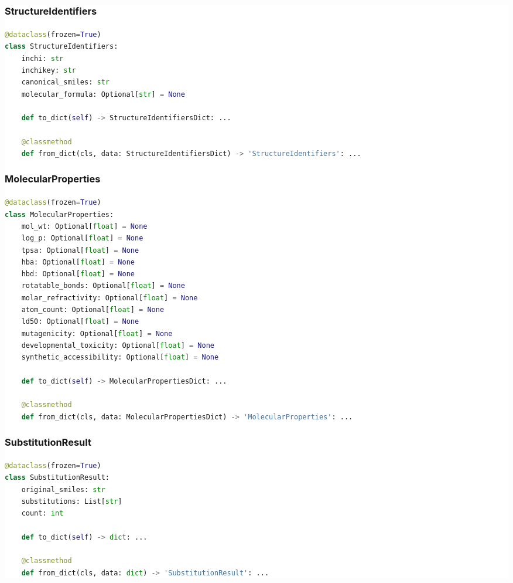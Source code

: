 ### StructureIdentifiers

```python
@dataclass(frozen=True)
class StructureIdentifiers:
    inchi: str
    inchikey: str
    canonical_smiles: str
    molecular_formula: Optional[str] = None

    def to_dict(self) -> StructureIdentifiersDict: ...

    @classmethod
    def from_dict(cls, data: StructureIdentifiersDict) -> 'StructureIdentifiers': ...
```

### MolecularProperties

```python
@dataclass(frozen=True)
class MolecularProperties:
    mol_wt: Optional[float] = None
    log_p: Optional[float] = None
    tpsa: Optional[float] = None
    hba: Optional[float] = None
    hbd: Optional[float] = None
    rotatable_bonds: Optional[float] = None
    molar_refractivity: Optional[float] = None
    atom_count: Optional[float] = None
    ld50: Optional[float] = None
    mutagenicity: Optional[float] = None
    developmental_toxicity: Optional[float] = None
    synthetic_accessibility: Optional[float] = None

    def to_dict(self) -> MolecularPropertiesDict: ...

    @classmethod
    def from_dict(cls, data: MolecularPropertiesDict) -> 'MolecularProperties': ...
```

### SubstitutionResult

```python
@dataclass(frozen=True)
class SubstitutionResult:
    original_smiles: str
    substitutions: List[str]
    count: int

    def to_dict(self) -> dict: ...

    @classmethod
    def from_dict(cls, data: dict) -> 'SubstitutionResult': ...
```
